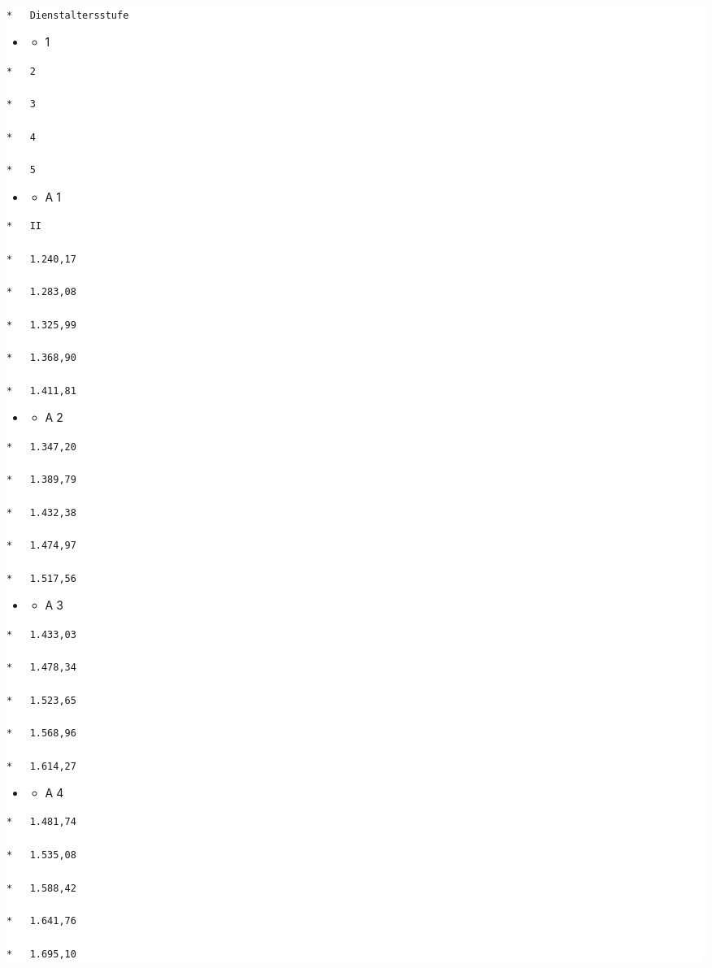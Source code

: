     *   Dienstaltersstufe


*    *   1

    *   2

    *   3

    *   4

    *   5


*    *   A 1

    *   II

    *   1.240,17

    *   1.283,08

    *   1.325,99

    *   1.368,90

    *   1.411,81


*    *   A 2

    *   1.347,20

    *   1.389,79

    *   1.432,38

    *   1.474,97

    *   1.517,56


*    *   A 3

    *   1.433,03

    *   1.478,34

    *   1.523,65

    *   1.568,96

    *   1.614,27


*    *   A 4

    *   1.481,74

    *   1.535,08

    *   1.588,42

    *   1.641,76

    *   1.695,10
